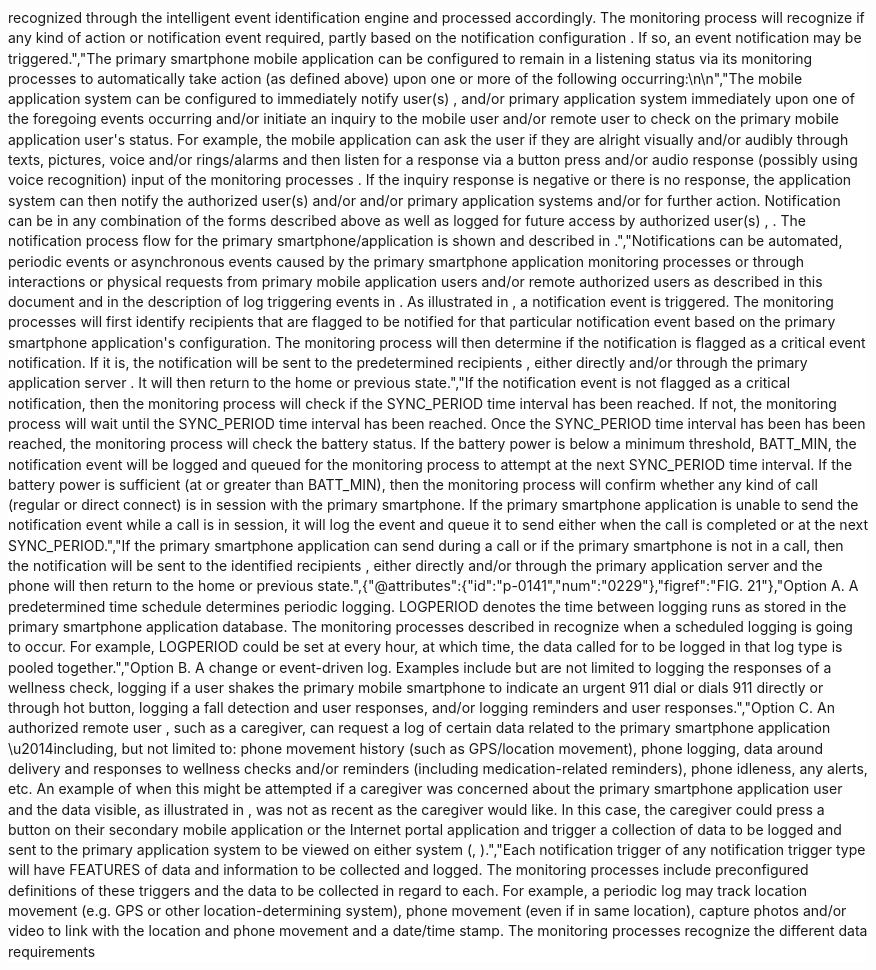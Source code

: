 recognized through the intelligent event identification engine  and processed accordingly. The monitoring process  will recognize if any kind of action or notification event required, partly based on the notification configuration . If so, an event notification  may be triggered.","The primary smartphone mobile application  can be configured to remain in a listening status via its monitoring processes  to automatically take action (as defined above) upon one or more of the following occurring:\n\n","The mobile application system  can be configured to immediately notify user(s) ,  and\/or primary application system  immediately upon one of the foregoing events occurring and\/or initiate an inquiry to the mobile user  and\/or remote user  to check on the primary mobile application user's  status. For example, the mobile application can ask the user  if they are alright visually and\/or audibly through texts, pictures, voice and\/or rings\/alarms and then listen for a response via a button press and\/or audio response (possibly using voice recognition) input of the monitoring processes . If the inquiry response is negative or there is no response, the application system can then notify the authorized user(s)  and\/or  and\/or primary application systems  and\/or  for further action. Notification can be in any combination of the forms described above as well as logged  for future access by authorized user(s) , . The notification process flow for the primary smartphone\/application is shown and described in .","Notifications can be automated, periodic events or asynchronous events caused by the primary smartphone application  monitoring processes or through interactions or physical requests from primary mobile application users  and\/or remote authorized users  as described in this document and in the description of log triggering events in . As illustrated in , a notification event is triggered. The monitoring processes will first identify recipients that are flagged to be notified for that particular notification event based on the primary smartphone application's configuration. The monitoring process will then determine if the notification is flagged as a critical event notification. If it is, the notification will be sent to the predetermined recipients , either directly and\/or through the primary application server . It will then return to the home or previous state.","If the notification event is not flagged as a critical notification, then the monitoring process will check if the SYNC_PERIOD time interval has been reached. If not, the monitoring process will wait until the SYNC_PERIOD time interval has been reached. Once the SYNC_PERIOD time interval has been has been reached, the monitoring process will check the battery status. If the battery power is below a minimum threshold, BATT_MIN, the notification event will be logged and queued for the monitoring process to attempt at the next SYNC_PERIOD time interval. If the battery power is sufficient (at or greater than BATT_MIN), then the monitoring process will confirm whether any kind of call (regular or direct connect) is in session with the primary smartphone. If the primary smartphone application  is unable to send the notification event while a call is in session, it will log the event and queue it to send either when the call is completed or at the next SYNC_PERIOD.","If the primary smartphone application  can send during a call or if the primary smartphone  is not in a call, then the notification will be sent to the identified recipients , either directly and\/or through the primary application server  and the phone will then return to the home or previous state.",{"@attributes":{"id":"p-0141","num":"0229"},"figref":"FIG. 21"},"Option A. A predetermined time schedule determines periodic logging. LOGPERIOD denotes the time between logging runs as stored in the primary smartphone application  database. The monitoring processes described in  recognize when a scheduled logging is going to occur. For example, LOGPERIOD could be set at every hour, at which time, the data called for to be logged in that log type is pooled together.","Option B. A change or event-driven log. Examples include but are not limited to logging the responses of a wellness check, logging if a user shakes the primary mobile smartphone  to indicate an urgent 911 dial or dials 911 directly or through hot button, logging a fall detection and user responses, and\/or logging reminders and user responses.","Option C. An authorized remote user , such as a caregiver, can request a log of certain data related to the primary smartphone application \u2014including, but not limited to: phone movement history (such as GPS\/location movement), phone logging, data around delivery and responses to wellness checks and\/or reminders (including medication-related reminders), phone idleness, any alerts, etc. An example of when this might be attempted if a caregiver was concerned about the primary smartphone application user  and the data visible, as illustrated in , was not as recent as the caregiver would like. In this case, the caregiver could press a button on their secondary mobile application  or the Internet portal application  and trigger a collection of data to be logged and sent to the primary application system  to be viewed on either system (, ).","Each notification trigger of any notification trigger type will have FEATURES of data and information to be collected and logged. The monitoring processes include preconfigured definitions of these triggers and the data to be collected in regard to each. For example, a periodic log may track location movement (e.g. GPS or other location-determining system), phone movement (even if in same location), capture photos and\/or video to link with the location and phone movement and a date\/time stamp. The monitoring processes recognize the different data requirements